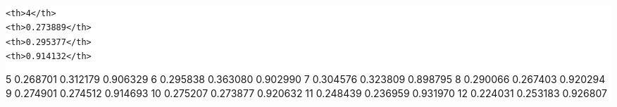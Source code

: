     <th>4</th>
    <th>0.273889</th>
    <th>0.295377</th>
    <th>0.914132</th>
  </tr>
  <tr>
    <th>5</th>
    <th>0.268701</th>
    <th>0.312179</th>
    <th>0.906329</th>
  </tr>
  <tr>
    <th>6</th>
    <th>0.295838</th>
    <th>0.363080</th>
    <th>0.902990</th>
  </tr>
  <tr>
    <th>7</th>
    <th>0.304576</th>
    <th>0.323809</th>
    <th>0.898795</th>
  </tr>
  <tr>
    <th>8</th>
    <th>0.290066</th>
    <th>0.267403</th>
    <th>0.920294</th>
  </tr>
  <tr>
    <th>9</th>
    <th>0.274901</th>
    <th>0.274512</th>
    <th>0.914693</th>
  </tr>
  <tr>
    <th>10</th>
    <th>0.275207</th>
    <th>0.273877</th>
    <th>0.920632</th>
  </tr>
  <tr>
    <th>11</th>
    <th>0.248439</th>
    <th>0.236959</th>
    <th>0.931970</th>
  </tr>
  <tr>
    <th>12</th>
    <th>0.224031</th>
    <th>0.253183</th>
    <th>0.926807</th>
  </tr>
</table>
